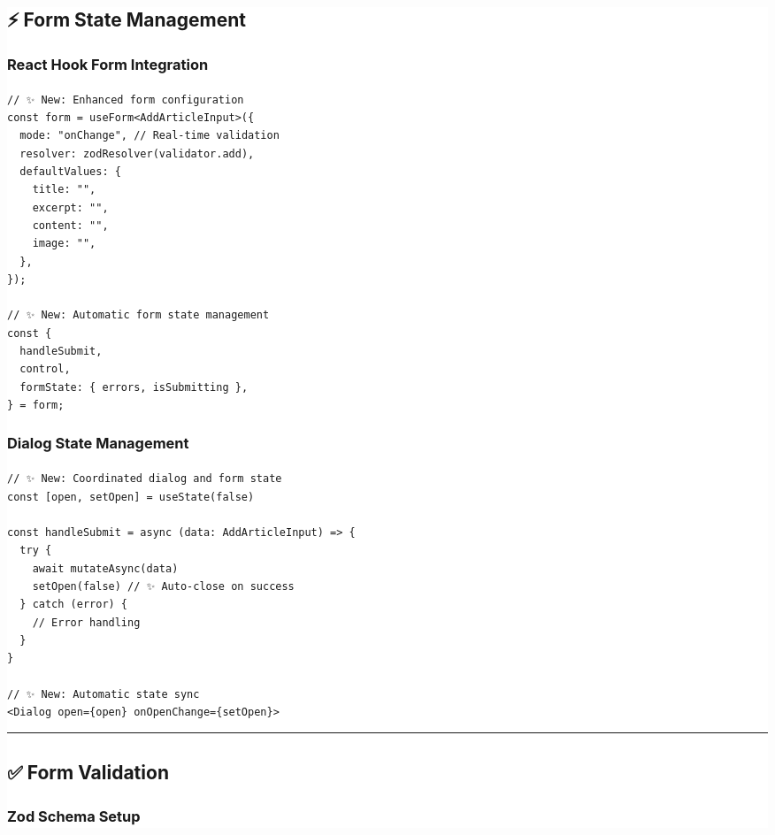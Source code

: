 
## ⚡ Form State Management

### React Hook Form Integration

```tsx
// ✨ New: Enhanced form configuration
const form = useForm<AddArticleInput>({
  mode: "onChange", // Real-time validation
  resolver: zodResolver(validator.add),
  defaultValues: {
    title: "",
    excerpt: "",
    content: "",
    image: "",
  },
});

// ✨ New: Automatic form state management
const {
  handleSubmit,
  control,
  formState: { errors, isSubmitting },
} = form;
```

### Dialog State Management

```tsx
// ✨ New: Coordinated dialog and form state
const [open, setOpen] = useState(false)

const handleSubmit = async (data: AddArticleInput) => {
  try {
    await mutateAsync(data)
    setOpen(false) // ✨ Auto-close on success
  } catch (error) {
    // Error handling
  }
}

// ✨ New: Automatic state sync
<Dialog open={open} onOpenChange={setOpen}>
```

---

## ✅ Form Validation

### Zod Schema Setup
